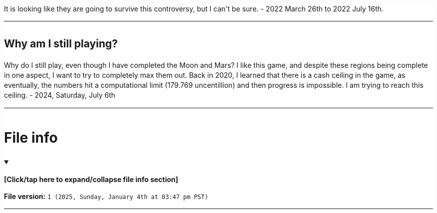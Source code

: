 It is looking like they are going to survive this controversy, but I can't be sure. - 2022 March 26th to 2022 July 16th.

</details>

***

## Why am I still playing?

Why do I still play, even though I have completed the Moon and Mars? I like this game, and despite these regions being complete in one aspect, I want to try to completely max them out. Back in 2020, I learned that there is a cash ceiling in the game, as eventually, the numbers hit a computational limit (179.769 uncentillion) and then progress is impossible. I am trying to reach this ceiling. - 2024, Saturday, July 6th

***

# File info

<details open><summary><p><b>[Click/tap here to expand/collapse file info section]</b></p></summary>

**File version:** `1 (2025, Sunday, January 4th at 03:47 pm PST)`

</details>

***
